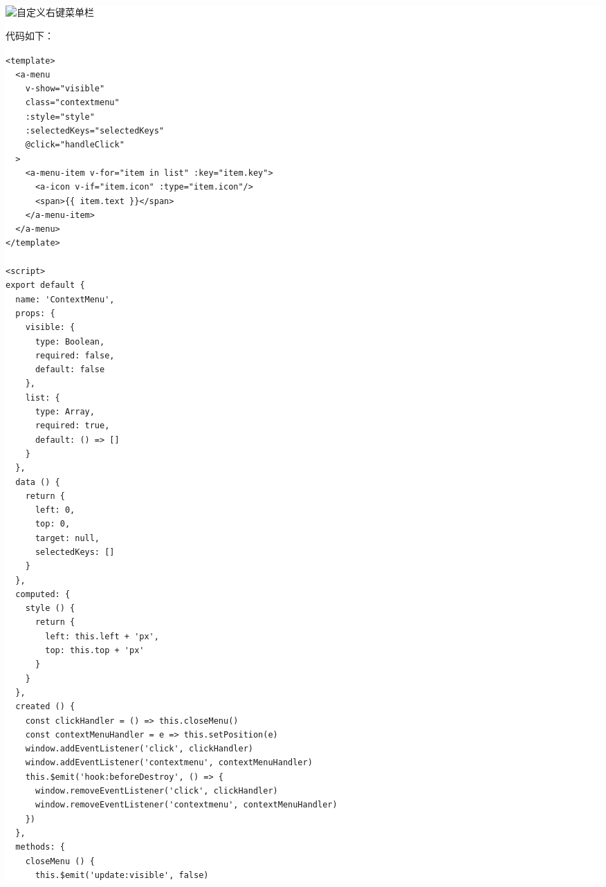 ![自定义右键菜单栏](/images/custom-contextmenu.png)

代码如下：

```vue
<template>
  <a-menu
    v-show="visible"
    class="contextmenu"
    :style="style"
    :selectedKeys="selectedKeys"
    @click="handleClick"
  >
    <a-menu-item v-for="item in list" :key="item.key">
      <a-icon v-if="item.icon" :type="item.icon"/>
      <span>{{ item.text }}</span>
    </a-menu-item>
  </a-menu>
</template>

<script>
export default {
  name: 'ContextMenu',
  props: {
    visible: {
      type: Boolean,
      required: false,
      default: false
    },
    list: {
      type: Array,
      required: true,
      default: () => []
    }
  },
  data () {
    return {
      left: 0,
      top: 0,
      target: null,
      selectedKeys: []
    }
  },
  computed: {
    style () {
      return {
        left: this.left + 'px',
        top: this.top + 'px'
      }
    }
  },
  created () {
    const clickHandler = () => this.closeMenu()
    const contextMenuHandler = e => this.setPosition(e)
    window.addEventListener('click', clickHandler)
    window.addEventListener('contextmenu', contextMenuHandler)
    this.$emit('hook:beforeDestroy', () => {
      window.removeEventListener('click', clickHandler)
      window.removeEventListener('contextmenu', contextMenuHandler)
    })
  },
  methods: {
    closeMenu () {
      this.$emit('update:visible', false)
```